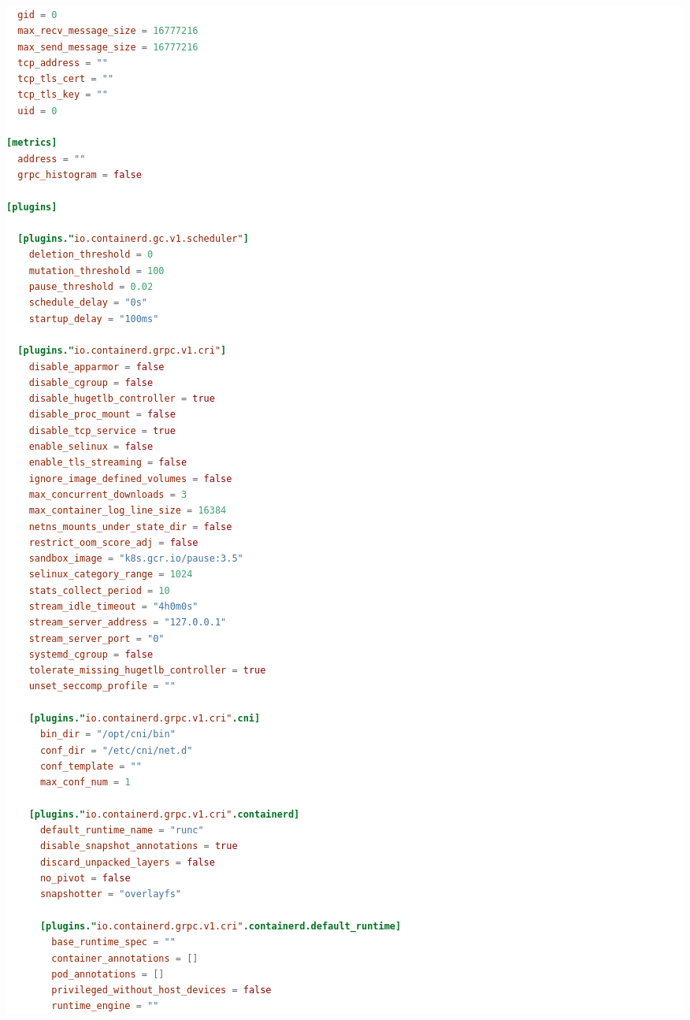 ```toml
  gid = 0
  max_recv_message_size = 16777216
  max_send_message_size = 16777216
  tcp_address = ""
  tcp_tls_cert = ""
  tcp_tls_key = ""
  uid = 0

[metrics]
  address = ""
  grpc_histogram = false

[plugins]

  [plugins."io.containerd.gc.v1.scheduler"]
    deletion_threshold = 0
    mutation_threshold = 100
    pause_threshold = 0.02
    schedule_delay = "0s"
    startup_delay = "100ms"

  [plugins."io.containerd.grpc.v1.cri"]
    disable_apparmor = false
    disable_cgroup = false
    disable_hugetlb_controller = true
    disable_proc_mount = false
    disable_tcp_service = true
    enable_selinux = false
    enable_tls_streaming = false
    ignore_image_defined_volumes = false
    max_concurrent_downloads = 3
    max_container_log_line_size = 16384
    netns_mounts_under_state_dir = false
    restrict_oom_score_adj = false
    sandbox_image = "k8s.gcr.io/pause:3.5"
    selinux_category_range = 1024
    stats_collect_period = 10
    stream_idle_timeout = "4h0m0s"
    stream_server_address = "127.0.0.1"
    stream_server_port = "0"
    systemd_cgroup = false
    tolerate_missing_hugetlb_controller = true
    unset_seccomp_profile = ""

    [plugins."io.containerd.grpc.v1.cri".cni]
      bin_dir = "/opt/cni/bin"
      conf_dir = "/etc/cni/net.d"
      conf_template = ""
      max_conf_num = 1

    [plugins."io.containerd.grpc.v1.cri".containerd]
      default_runtime_name = "runc"
      disable_snapshot_annotations = true
      discard_unpacked_layers = false
      no_pivot = false
      snapshotter = "overlayfs"

      [plugins."io.containerd.grpc.v1.cri".containerd.default_runtime]
        base_runtime_spec = ""
        container_annotations = []
        pod_annotations = []
        privileged_without_host_devices = false
        runtime_engine = ""
```